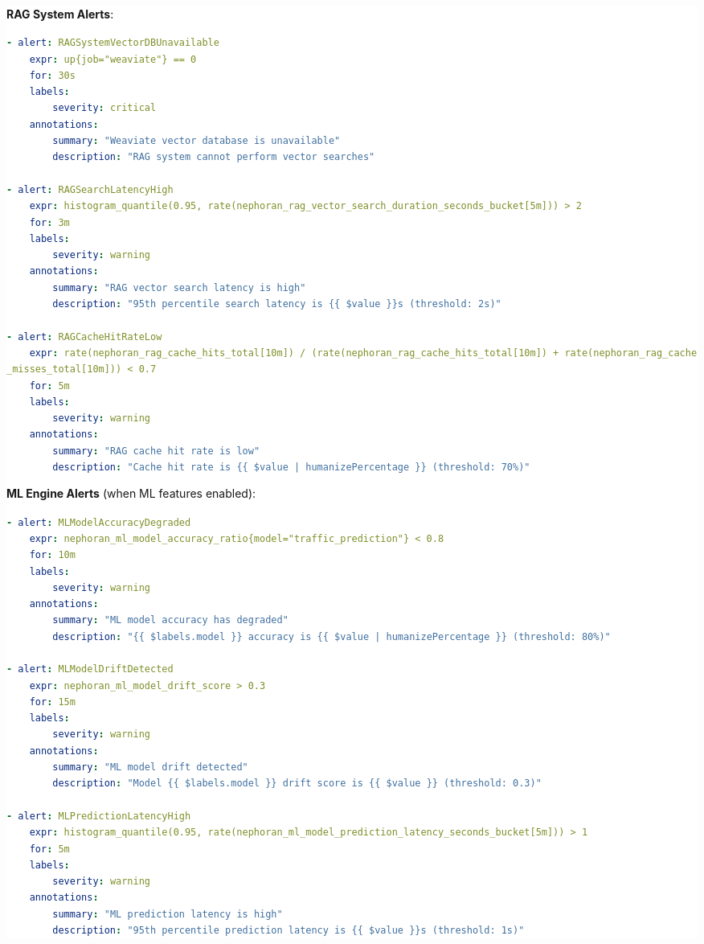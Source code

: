 **RAG System Alerts**:
```yaml
- alert: RAGSystemVectorDBUnavailable
    expr: up{job="weaviate"} == 0
    for: 30s
    labels:
        severity: critical
    annotations:
        summary: "Weaviate vector database is unavailable"
        description: "RAG system cannot perform vector searches"

- alert: RAGSearchLatencyHigh
    expr: histogram_quantile(0.95, rate(nephoran_rag_vector_search_duration_seconds_bucket[5m])) > 2
    for: 3m
    labels:
        severity: warning
    annotations:
        summary: "RAG vector search latency is high" 
        description: "95th percentile search latency is {{ $value }}s (threshold: 2s)"

- alert: RAGCacheHitRateLow
    expr: rate(nephoran_rag_cache_hits_total[10m]) / (rate(nephoran_rag_cache_hits_total[10m]) + rate(nephoran_rag_cache_misses_total[10m])) < 0.7
    for: 5m
    labels:
        severity: warning
    annotations:
        summary: "RAG cache hit rate is low"
        description: "Cache hit rate is {{ $value | humanizePercentage }} (threshold: 70%)"
```

**ML Engine Alerts** (when ML features enabled):
```yaml
- alert: MLModelAccuracyDegraded
    expr: nephoran_ml_model_accuracy_ratio{model="traffic_prediction"} < 0.8
    for: 10m
    labels:
        severity: warning
    annotations:
        summary: "ML model accuracy has degraded"
        description: "{{ $labels.model }} accuracy is {{ $value | humanizePercentage }} (threshold: 80%)"

- alert: MLModelDriftDetected
    expr: nephoran_ml_model_drift_score > 0.3
    for: 15m
    labels:
        severity: warning
    annotations:
        summary: "ML model drift detected"
        description: "Model {{ $labels.model }} drift score is {{ $value }} (threshold: 0.3)"

- alert: MLPredictionLatencyHigh
    expr: histogram_quantile(0.95, rate(nephoran_ml_model_prediction_latency_seconds_bucket[5m])) > 1
    for: 5m
    labels:
        severity: warning
    annotations:
        summary: "ML prediction latency is high"
        description: "95th percentile prediction latency is {{ $value }}s (threshold: 1s)"
```
